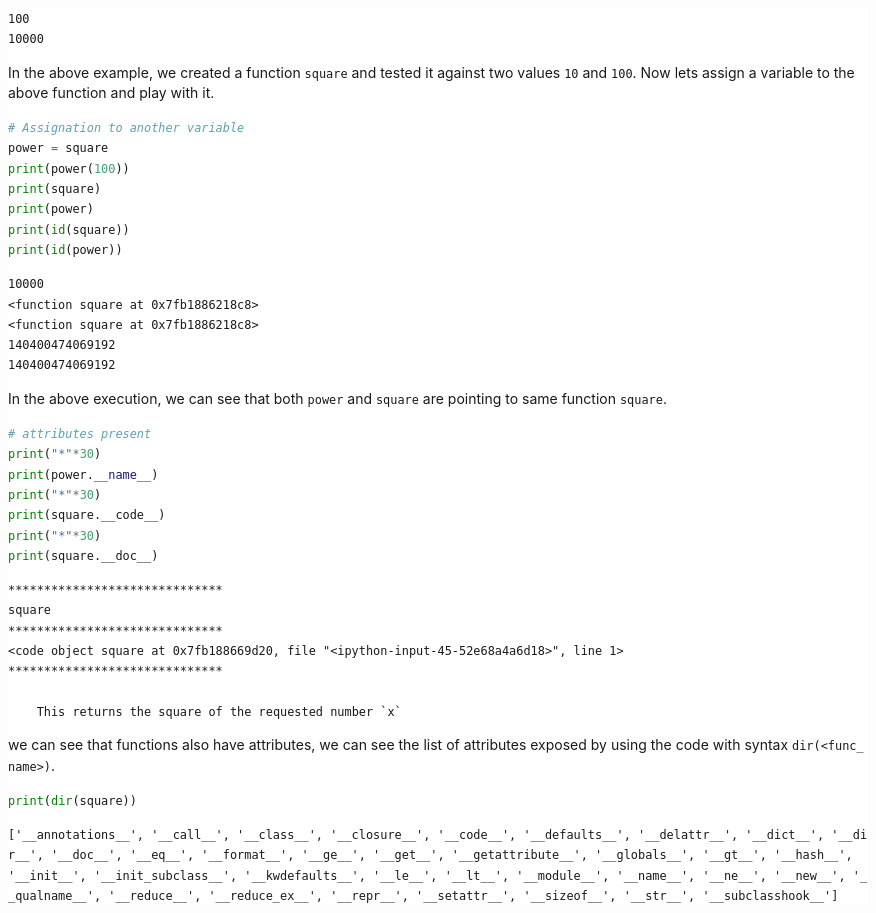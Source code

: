     100
    10000


In the above example, we created a function `square` and tested it against two values `10` and `100`. Now lets assign a variable to the above function and play with it.


```python
# Assignation to another variable
power = square
print(power(100))
print(square)
print(power)
print(id(square))
print(id(power))
```

    10000
    <function square at 0x7fb1886218c8>
    <function square at 0x7fb1886218c8>
    140400474069192
    140400474069192


In the above execution, we can see that both `power` and `square` are pointing to same function `square`.  


```python
# attributes present
print("*"*30)
print(power.__name__)
print("*"*30)
print(square.__code__)
print("*"*30)
print(square.__doc__)
```

    ******************************
    square
    ******************************
    <code object square at 0x7fb188669d20, file "<ipython-input-45-52e68a4a6d18>", line 1>
    ******************************
    
        This returns the square of the requested number `x`
        


we can see that functions also have attributes, we can see the list of attributes exposed by using the code with syntax `dir(<func_name>)`.


```python
print(dir(square))
```

    ['__annotations__', '__call__', '__class__', '__closure__', '__code__', '__defaults__', '__delattr__', '__dict__', '__dir__', '__doc__', '__eq__', '__format__', '__ge__', '__get__', '__getattribute__', '__globals__', '__gt__', '__hash__', '__init__', '__init_subclass__', '__kwdefaults__', '__le__', '__lt__', '__module__', '__name__', '__ne__', '__new__', '__qualname__', '__reduce__', '__reduce_ex__', '__repr__', '__setattr__', '__sizeof__', '__str__', '__subclasshook__']
